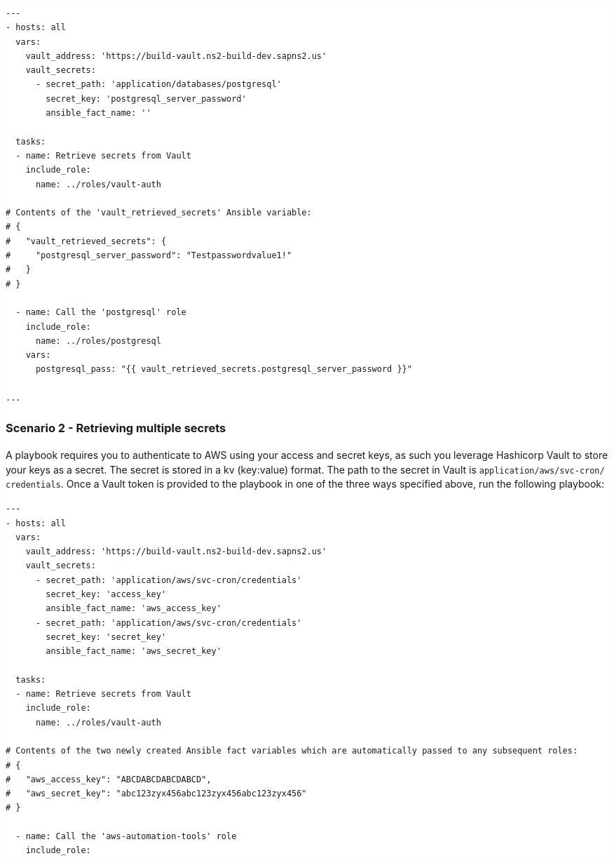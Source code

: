 ```
---
- hosts: all
  vars:
    vault_address: 'https://build-vault.ns2-build-dev.sapns2.us'
    vault_secrets:
      - secret_path: 'application/databases/postgresql'
        secret_key: 'postgresql_server_password'
        ansible_fact_name: ''

  tasks:
  - name: Retrieve secrets from Vault
    include_role:
      name: ../roles/vault-auth

# Contents of the 'vault_retrieved_secrets' Ansible variable:
# {
#   "vault_retrieved_secrets": {
#     "postgresql_server_password": "Testpasswordvalue1!"
#   }
# }

  - name: Call the 'postgresql' role
    include_role:
      name: ../roles/postgresql
    vars:
      postgresql_pass: "{{ vault_retrieved_secrets.postgresql_server_password }}"

...
```

### Scenario 2 - Retrieving multiple secrets

A playbook requires you to authenticate to AWS using your access and secret keys, as such you leverage Hashicorp Vault to store your keys as a secret. The secret is stored in a kv (key:value) format. The path to the secret in Vault is `application/aws/svc-cron/credentials`. Once a Vault token is provided to the playbook in one of the three ways specified above, run the following playbook:

```
---
- hosts: all
  vars:
    vault_address: 'https://build-vault.ns2-build-dev.sapns2.us'
    vault_secrets:
      - secret_path: 'application/aws/svc-cron/credentials'
        secret_key: 'access_key'
        ansible_fact_name: 'aws_access_key'
      - secret_path: 'application/aws/svc-cron/credentials'
        secret_key: 'secret_key'
        ansible_fact_name: 'aws_secret_key'

  tasks:
  - name: Retrieve secrets from Vault
    include_role:
      name: ../roles/vault-auth

# Contents of the two newly created Ansible fact variables which are automatically passed to any subsequent roles:
# {
#   "aws_access_key": "ABCDABCDABCDABCD",
#   "aws_secret_key": "abc123zyx456abc123zyx456abc123zyx456"
# }

  - name: Call the 'aws-automation-tools' role
    include_role:
```